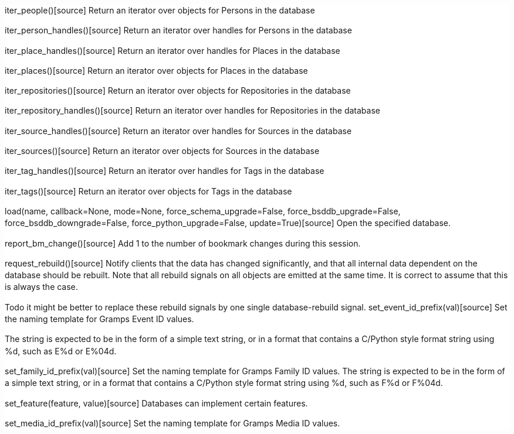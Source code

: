 iter_people()[source]
Return an iterator over objects for Persons in the database

iter_person_handles()[source]
Return an iterator over handles for Persons in the database

iter_place_handles()[source]
Return an iterator over handles for Places in the database

iter_places()[source]
Return an iterator over objects for Places in the database

iter_repositories()[source]
Return an iterator over objects for Repositories in the database

iter_repository_handles()[source]
Return an iterator over handles for Repositories in the database

iter_source_handles()[source]
Return an iterator over handles for Sources in the database

iter_sources()[source]
Return an iterator over objects for Sources in the database

iter_tag_handles()[source]
Return an iterator over handles for Tags in the database

iter_tags()[source]
Return an iterator over objects for Tags in the database

load(name, callback=None, mode=None, force_schema_upgrade=False, force_bsddb_upgrade=False, force_bsddb_downgrade=False, force_python_upgrade=False, update=True)[source]
Open the specified database.

report_bm_change()[source]
Add 1 to the number of bookmark changes during this session.

request_rebuild()[source]
Notify clients that the data has changed significantly, and that all internal data dependent on the database should be rebuilt. Note that all rebuild signals on all objects are emitted at the same time. It is correct to assume that this is always the case.

Todo it might be better to replace these rebuild signals by one single database-rebuild signal.
set_event_id_prefix(val)[source]
Set the naming template for Gramps Event ID values.

The string is expected to be in the form of a simple text string, or in a format that contains a C/Python style format string using %d, such as E%d or E%04d.

set_family_id_prefix(val)[source]
Set the naming template for Gramps Family ID values. The string is expected to be in the form of a simple text string, or in a format that contains a C/Python style format string using %d, such as F%d or F%04d.

set_feature(feature, value)[source]
Databases can implement certain features.

set_media_id_prefix(val)[source]
Set the naming template for Gramps Media ID values.
